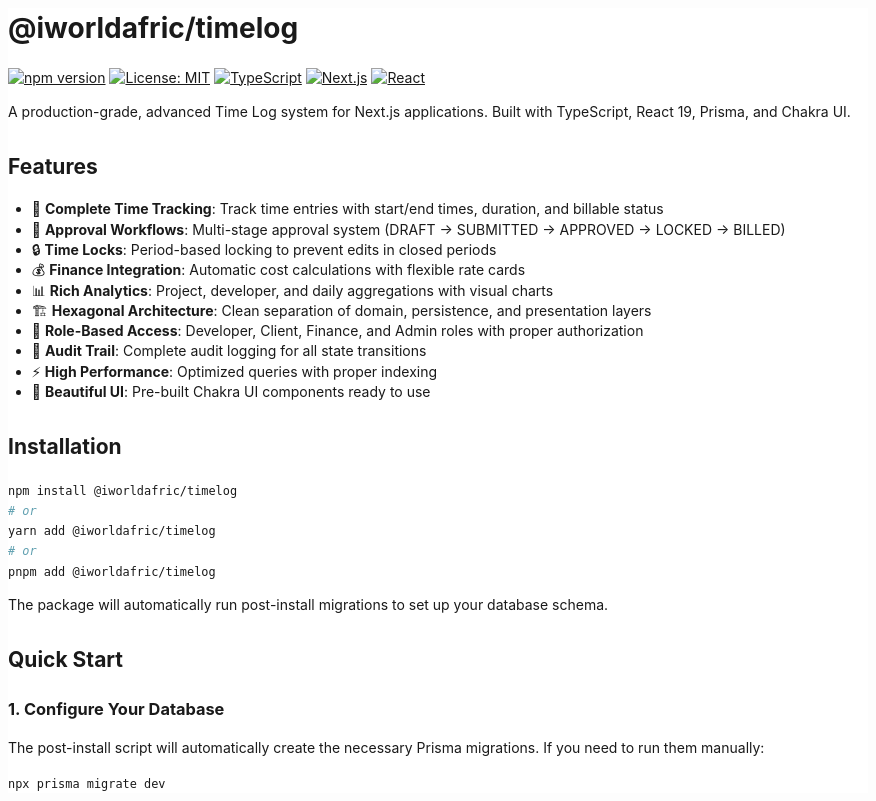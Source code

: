 # @iworldafric/timelog

[![npm version](https://img.shields.io/npm/v/@iworldafric/timelog.svg)](https://www.npmjs.com/package/@iworldafric/timelog)
[![License: MIT](https://img.shields.io/badge/License-MIT-yellow.svg)](https://opensource.org/licenses/MIT)
[![TypeScript](https://img.shields.io/badge/TypeScript-5.0-blue.svg)](https://www.typescriptlang.org/)
[![Next.js](https://img.shields.io/badge/Next.js-15-black.svg)](https://nextjs.org/)
[![React](https://img.shields.io/badge/React-19-blue.svg)](https://reactjs.org/)

A production-grade, advanced Time Log system for Next.js applications. Built with TypeScript, React 19, Prisma, and Chakra UI.

## Features

- 🎯 **Complete Time Tracking**: Track time entries with start/end times, duration, and billable status
- 🔄 **Approval Workflows**: Multi-stage approval system (DRAFT → SUBMITTED → APPROVED → LOCKED → BILLED)
- 🔒 **Time Locks**: Period-based locking to prevent edits in closed periods
- 💰 **Finance Integration**: Automatic cost calculations with flexible rate cards
- 📊 **Rich Analytics**: Project, developer, and daily aggregations with visual charts
- 🏗️ **Hexagonal Architecture**: Clean separation of domain, persistence, and presentation layers
- 🔐 **Role-Based Access**: Developer, Client, Finance, and Admin roles with proper authorization
- 📝 **Audit Trail**: Complete audit logging for all state transitions
- ⚡ **High Performance**: Optimized queries with proper indexing
- 🎨 **Beautiful UI**: Pre-built Chakra UI components ready to use

## Installation

```bash
npm install @iworldafric/timelog
# or
yarn add @iworldafric/timelog
# or
pnpm add @iworldafric/timelog
```

The package will automatically run post-install migrations to set up your database schema.

## Quick Start

### 1. Configure Your Database

The post-install script will automatically create the necessary Prisma migrations. If you need to run them manually:

```bash
npx prisma migrate dev
```
